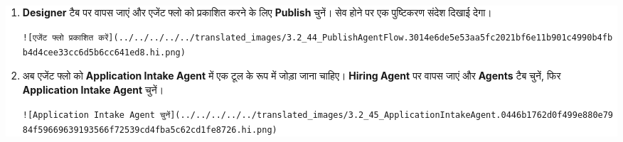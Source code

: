 1. **Designer** टैब पर वापस जाएं और एजेंट फ्लो को प्रकाशित करने के लिए **Publish** चुनें। सेव होने पर एक पुष्टिकरण संदेश दिखाई देगा।

       ![एजेंट फ्लो प्रकाशित करें](../../../../../translated_images/3.2_44_PublishAgentFlow.3014e6de5e53aa5fc2021bf6e11b901c4990b4fbb4d4cee33cc6d5b6cc641ed8.hi.png)

1. अब एजेंट फ्लो को **Application Intake Agent** में एक टूल के रूप में जोड़ा जाना चाहिए। **Hiring Agent** पर वापस जाएं और **Agents** टैब चुनें, फिर **Application Intake Agent** चुनें।

       ![Application Intake Agent चुनें](../../../../../translated_images/3.2_45_ApplicationIntakeAgent.0446b1762d0f499e880e7984f59669639193566f72539cd4fba5c62cd1fe8726.hi.png)
